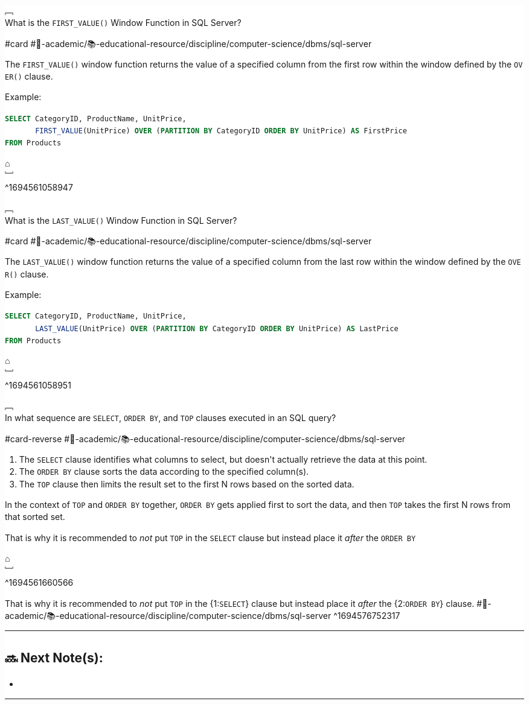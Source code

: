 ﹇<br>
What is the `FIRST_VALUE()` Window Function in SQL Server? 

#card #🔴-academic/📚-educational-resource/discipline/computer-science/dbms/sql-server 

The `FIRST_VALUE()` window function returns the value of a specified column from the first row within the window defined by the `OVER()` clause.

Example:
```sql
SELECT CategoryID, ProductName, UnitPrice,
       FIRST_VALUE(UnitPrice) OVER (PARTITION BY CategoryID ORDER BY UnitPrice) AS FirstPrice
FROM Products
```

⌂
<br>﹈<br>^1694561058947


﹇<br>
What is the `LAST_VALUE()` Window Function in SQL Server?

#card #🔴-academic/📚-educational-resource/discipline/computer-science/dbms/sql-server 

The `LAST_VALUE()` window function returns the value of a specified column from the last row within the window defined by the `OVER()` clause.

Example:
```sql
SELECT CategoryID, ProductName, UnitPrice,
       LAST_VALUE(UnitPrice) OVER (PARTITION BY CategoryID ORDER BY UnitPrice) AS LastPrice
FROM Products
```

⌂
<br>﹈<br>^1694561058951


﹇<br>
In what sequence are `SELECT`, `ORDER BY`, and `TOP` clauses executed in an SQL query?

#card-reverse #🔴-academic/📚-educational-resource/discipline/computer-science/dbms/sql-server 

1. The `SELECT` clause identifies what columns to select, but doesn't actually retrieve the data at this point.
2. The `ORDER BY` clause sorts the data according to the specified column(s).
3. The `TOP` clause then limits the result set to the first N rows based on the sorted data.

In the context of `TOP` and `ORDER BY` together, `ORDER BY` gets applied first to sort the data, and then `TOP` takes the first N rows from that sorted set.

That is why it is recommended to _not_ put `TOP` in the `SELECT` clause but instead place it _after_ the `ORDER BY`

⌂
<br>﹈<br>^1694561660566

That is why it is recommended to _not_ put `TOP` in the {1:`SELECT`} clause but instead place it _after_ the {2:`ORDER BY`} clause.
#🔴-academic/📚-educational-resource/discipline/computer-science/dbms/sql-server
^1694576752317


---

## 🔜 Next Note(s):
- 

---




